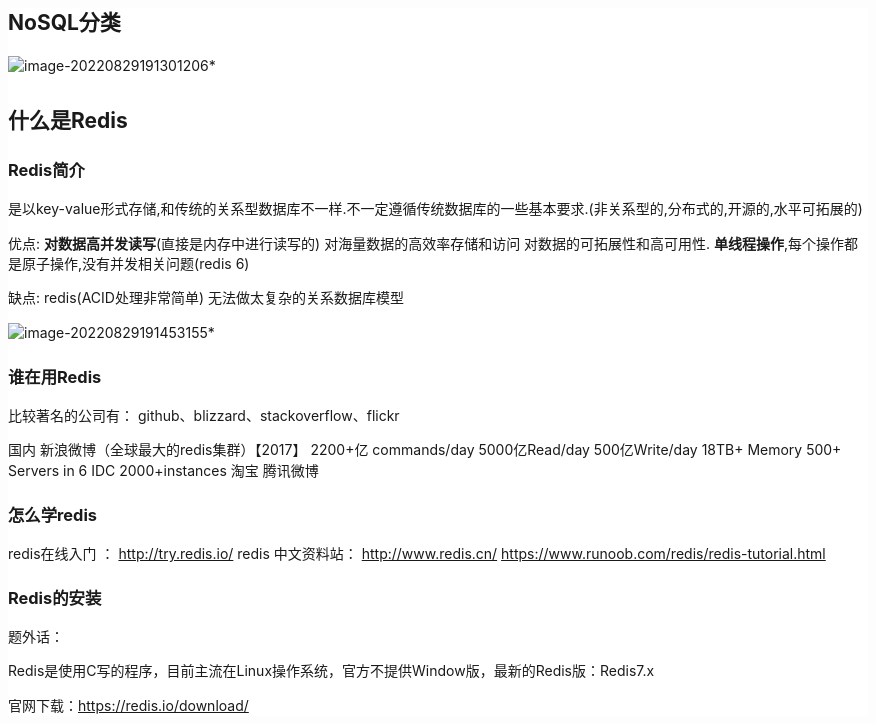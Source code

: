 

## NoSQL分类

![image-20220829191301206](https://kakaluoto-hexo-blog.oss-cn-guangzhou.aliyuncs.com/img/image-20220829191301206.webp)*



## 什么是Redis

### Redis简介

是以key-value形式存储,和传统的关系型数据库不一样.不一定遵循传统数据库的一些基本要求.(非关系型的,分布式的,开源的,水平可拓展的)

优点:
	**对数据高并发读写**(直接是内存中进行读写的)
	对海量数据的高效率存储和访问
	对数据的可拓展性和高可用性.
    **单线程操作**,每个操作都是原子操作,没有并发相关问题(redis 6)

缺点:
	redis(ACID处理非常简单) 
	无法做太复杂的关系数据库模型

![image-20220829191453155](https://kakaluoto-hexo-blog.oss-cn-guangzhou.aliyuncs.com/img/image-20220829191453155.webp)*

### 谁在用Redis

比较著名的公司有：
github、blizzard、stackoverflow、flickr

国内
新浪微博（全球最大的redis集群）【2017】
	2200+亿 commands/day 5000亿Read/day 500亿Write/day
	18TB+ Memory
	500+ Servers in 6 IDC 2000+instances
淘宝
腾讯微博



### 怎么学redis

redis在线入门 ： http://try.redis.io/
redis 中文资料站： http://www.redis.cn/
https://www.runoob.com/redis/redis-tutorial.html



### Redis的安装

题外话：

Redis是使用C写的程序，目前主流在Linux操作系统，官方不提供Window版，最新的Redis版：Redis7.x

官网下载：https://redis.io/download/
